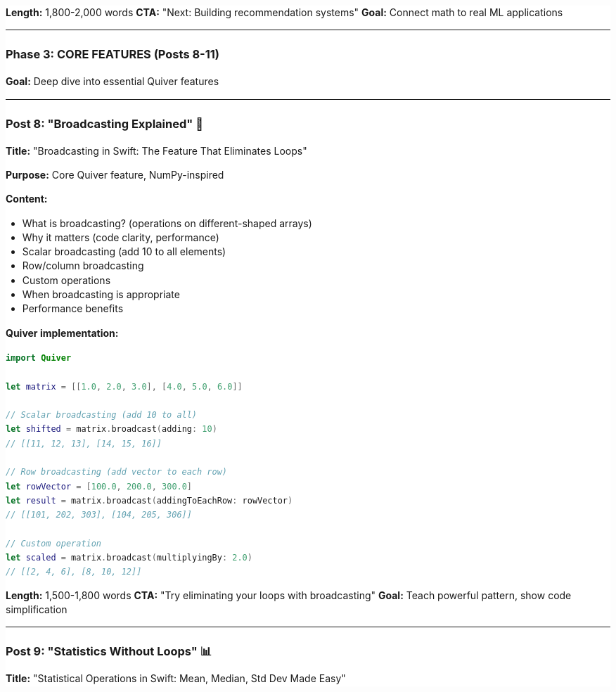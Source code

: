 **Length:** 1,800-2,000 words
**CTA:** "Next: Building recommendation systems"
**Goal:** Connect math to real ML applications

---

### Phase 3: CORE FEATURES (Posts 8-11)
**Goal:** Deep dive into essential Quiver features

---

### Post 8: "Broadcasting Explained" 📡
**Title:** "Broadcasting in Swift: The Feature That Eliminates Loops"

**Purpose:** Core Quiver feature, NumPy-inspired

**Content:**
- What is broadcasting? (operations on different-shaped arrays)
- Why it matters (code clarity, performance)
- Scalar broadcasting (add 10 to all elements)
- Row/column broadcasting
- Custom operations
- When broadcasting is appropriate
- Performance benefits

**Quiver implementation:**
```swift
import Quiver

let matrix = [[1.0, 2.0, 3.0], [4.0, 5.0, 6.0]]

// Scalar broadcasting (add 10 to all)
let shifted = matrix.broadcast(adding: 10)
// [[11, 12, 13], [14, 15, 16]]

// Row broadcasting (add vector to each row)
let rowVector = [100.0, 200.0, 300.0]
let result = matrix.broadcast(addingToEachRow: rowVector)
// [[101, 202, 303], [104, 205, 306]]

// Custom operation
let scaled = matrix.broadcast(multiplyingBy: 2.0)
// [[2, 4, 6], [8, 10, 12]]
```

**Length:** 1,500-1,800 words
**CTA:** "Try eliminating your loops with broadcasting"
**Goal:** Teach powerful pattern, show code simplification

---

### Post 9: "Statistics Without Loops" 📊
**Title:** "Statistical Operations in Swift: Mean, Median, Std Dev Made Easy"
